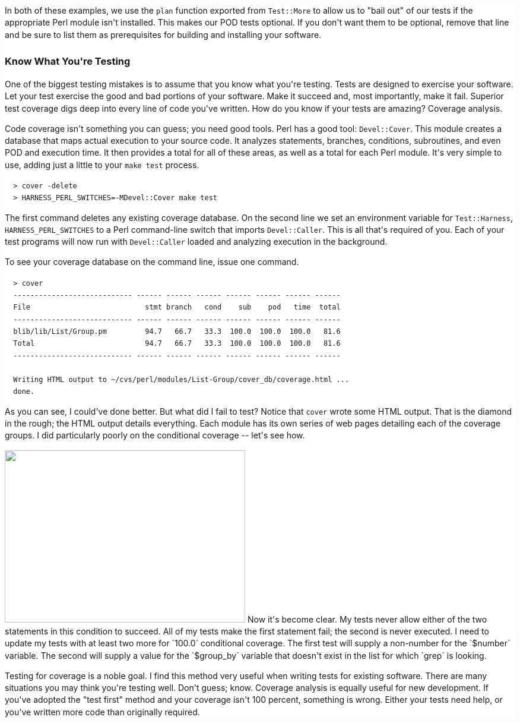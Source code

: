 In both of these examples, we use the `plan` function exported from `Test::More` to allow us to "bail out" of our tests if the appropriate Perl module isn't installed. This makes our POD tests optional. If you don't want them to be optional, remove that line and be sure to list them as prerequisites for building and installing your software.

### <span id="Know_What_You're_Testing">Know What You're Testing</span>

One of the biggest testing mistakes is to assume that you know what you're testing. Tests are designed to exercise your software. Let your test exercise the good and bad portions of your software. Make it succeed and, most importantly, make it fail. Superior test coverage digs deep into every line of code you've written. How do you know if your tests are amazing? Coverage analysis.

Code coverage isn't something you can guess; you need good tools. Perl has a good tool: `Devel::Cover`. This module creates a database that maps actual execution to your source code. It analyzes statements, branches, conditions, subroutines, and even POD and execution time. It then provides a total for all of these areas, as well as a total for each Perl module. It's very simple to use, adding just a little to your `make test` process.

      > cover -delete
      > HARNESS_PERL_SWITCHES=-MDevel::Cover make test

The first command deletes any existing coverage database. On the second line we set an environment variable for `Test::Harness`, `HARNESS_PERL_SWITCHES` to a Perl command-line switch that imports `Devel::Caller`. This is all that's required of you. Each of your test programs will now run with `Devel::Caller` loaded and analyzing execution in the background.

To see your coverage database on the command line, issue one command.

      > cover
      ---------------------------- ------ ------ ------ ------ ------ ------ ------
      File                           stmt branch   cond    sub    pod   time  total
      ---------------------------- ------ ------ ------ ------ ------ ------ ------
      blib/lib/List/Group.pm         94.7   66.7   33.3  100.0  100.0  100.0   81.6
      Total                          94.7   66.7   33.3  100.0  100.0  100.0   81.6
      ---------------------------- ------ ------ ------ ------ ------ ------ ------

      Writing HTML output to ~/cvs/perl/modules/List-Group/cover_db/coverage.html ...
      done.

As you can see, I could've done better. But what did I fail to test? Notice that `cover` wrote some HTML output. That is the diamond in the rough; the HTML output details everything. Each module has its own series of web pages detailing each of the coverage groups. I did particularly poorly on the conditional coverage -- let's see how.

<img src="/images/_pub_2004_05_07_testing/figure1.jpg" width="405" height="290" />
Now it's become clear. My tests never allow either of the two statements in this condition to succeed. All of my tests make the first statement fail; the second is never executed. I need to update my tests with at least two more for `100.0` conditional coverage. The first test will supply a non-number for the `$number` variable. The second will supply a value for the `$group_by` variable that doesn't exist in the list for which `grep` is looking.

Testing for coverage is a noble goal. I find this method very useful when writing tests for existing software. There are many situations you may think you're testing well. Don't guess; know. Coverage analysis is equally useful for new development. If you've adopted the "test first" method and your coverage isn't 100 percent, something is wrong. Either your tests need help, or you've written more code than originally required.
